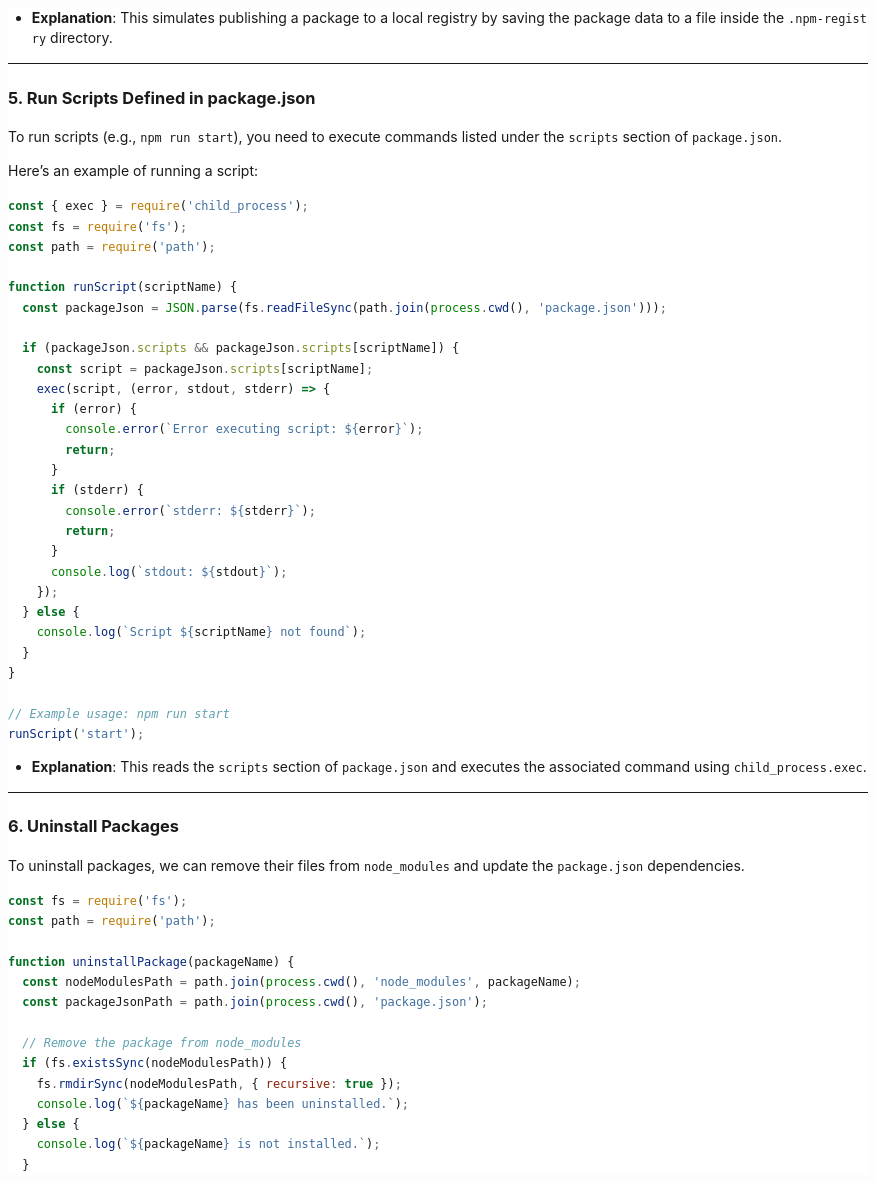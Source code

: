 - **Explanation**: This simulates publishing a package to a local registry by saving the package data to a file inside the `.npm-registry` directory.

---

### 5. **Run Scripts Defined in package.json**

To run scripts (e.g., `npm run start`), you need to execute commands listed under the `scripts` section of `package.json`.

Here’s an example of running a script:

```javascript
const { exec } = require('child_process');
const fs = require('fs');
const path = require('path');

function runScript(scriptName) {
  const packageJson = JSON.parse(fs.readFileSync(path.join(process.cwd(), 'package.json')));

  if (packageJson.scripts && packageJson.scripts[scriptName]) {
    const script = packageJson.scripts[scriptName];
    exec(script, (error, stdout, stderr) => {
      if (error) {
        console.error(`Error executing script: ${error}`);
        return;
      }
      if (stderr) {
        console.error(`stderr: ${stderr}`);
        return;
      }
      console.log(`stdout: ${stdout}`);
    });
  } else {
    console.log(`Script ${scriptName} not found`);
  }
}

// Example usage: npm run start
runScript('start');
```

- **Explanation**: This reads the `scripts` section of `package.json` and executes the associated command using `child_process.exec`.

---

### 6. **Uninstall Packages**

To uninstall packages, we can remove their files from `node_modules` and update the `package.json` dependencies.

```javascript
const fs = require('fs');
const path = require('path');

function uninstallPackage(packageName) {
  const nodeModulesPath = path.join(process.cwd(), 'node_modules', packageName);
  const packageJsonPath = path.join(process.cwd(), 'package.json');

  // Remove the package from node_modules
  if (fs.existsSync(nodeModulesPath)) {
    fs.rmdirSync(nodeModulesPath, { recursive: true });
    console.log(`${packageName} has been uninstalled.`);
  } else {
    console.log(`${packageName} is not installed.`);
  }
```